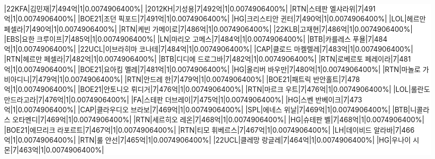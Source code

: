 |22KFA|김민재|7|494억|1|0.0074906400%|
|2012KH|기성용|7|492억|1|0.0074906400%|
|RTN|스테판 엘샤라위|7|491억|1|0.0074906400%|
|BOE21|조던 픽포드|7|491억|1|0.0074906400%|
|HG|크리스티안 귄터|7|490억|1|0.0074906400%|
|LOL|헤르만 페셀라|7|490억|1|0.0074906400%|
|RTN|케빈 가메이로|7|486억|1|0.0074906400%|
|22KLB|고재현|7|486억|1|0.0074906400%|
|EBS|요한 크루이프|7|485억|1|0.0074906400%|
|LN|마리오 고메스|7|484억|1|0.0074906400%|
|BTB|카를레스 푸욜|7|484억|1|0.0074906400%|
|22UCL|이브라히마 코나테|7|484억|1|0.0074906400%|
|CAP|클로드 마켈렐레|7|483억|1|0.0074906400%|
|RTN|헤르만 페셀라|7|482억|1|0.0074906400%|
|BTB|디디에 드로그바|7|482억|1|0.0074906400%|
|RTN|로베르토 페레이라|7|481억|1|0.0074906400%|
|BOE21|요아킴 멜레|7|481억|1|0.0074906400%|
|HG|올리버 바우만|7|480억|1|0.0074906400%|
|RTN|마놀로 가비아디니|7|479억|1|0.0074906400%|
|RTN|안드레 한|7|479억|1|0.0074906400%|
|BOE21|패트릭 반안홀트|7|478억|1|0.0074906400%|
|BOE21|안토니오 뤼디거|7|476억|1|0.0074906400%|
|RTN|마르크 우트|7|476억|1|0.0074906400%|
|LOL|롤란도 만드라고라|7|476억|1|0.0074906400%|
|FA|스테판 더브레이|7|475억|1|0.0074906400%|
|HG|스벤 반베이크|7|473억|1|0.0074906400%|
|CAP|클라우디오 브라보|7|469억|1|0.0074906400%|
|SPL|에네스 위날|7|469억|1|0.0074906400%|
|BTB|니콜라스 오타멘디|7|469억|1|0.0074906400%|
|RTN|세르히오 레온|7|468억|1|0.0074906400%|
|HG|슈테판 벨|7|468억|1|0.0074906400%|
|BOE21|에므리크 라포르트|7|467억|1|0.0074906400%|
|RTN|티모 휘베르스|7|467억|1|0.0074906400%|
|LH|데이비드 알라바|7|466억|1|0.0074906400%|
|RTN|룰 얀선|7|465억|1|0.0074906400%|
|22UCL|클레망 랑글레|7|464억|1|0.0074906400%|
|HG|우나이 시몬|7|463억|1|0.0074906400%|